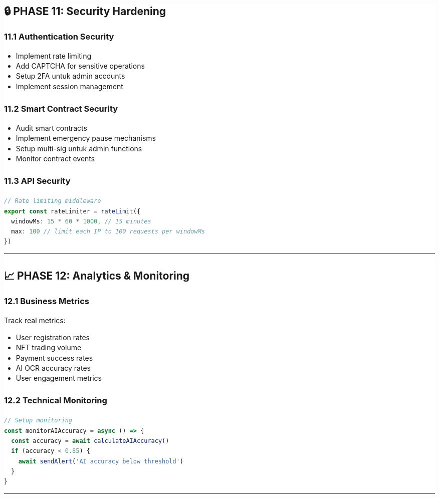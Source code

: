 ## 🔒 PHASE 11: Security Hardening

### 11.1 Authentication Security

- Implement rate limiting
- Add CAPTCHA for sensitive operations
- Setup 2FA untuk admin accounts
- Implement session management

### 11.2 Smart Contract Security

- Audit smart contracts
- Implement emergency pause mechanisms
- Setup multi-sig untuk admin functions
- Monitor contract events

### 11.3 API Security

```typescript
// Rate limiting middleware
export const rateLimiter = rateLimit({
  windowMs: 15 * 60 * 1000, // 15 minutes
  max: 100 // limit each IP to 100 requests per windowMs
})
```

---

## 📈 PHASE 12: Analytics & Monitoring

### 12.1 Business Metrics

Track real metrics:
- User registration rates
- NFT trading volume
- Payment success rates
- AI OCR accuracy rates
- User engagement metrics

### 12.2 Technical Monitoring

```typescript
// Setup monitoring
const monitorAIAccuracy = async () => {
  const accuracy = await calculateAIAccuracy()
  if (accuracy < 0.85) {
    await sendAlert('AI accuracy below threshold')
  }
}
```

---
